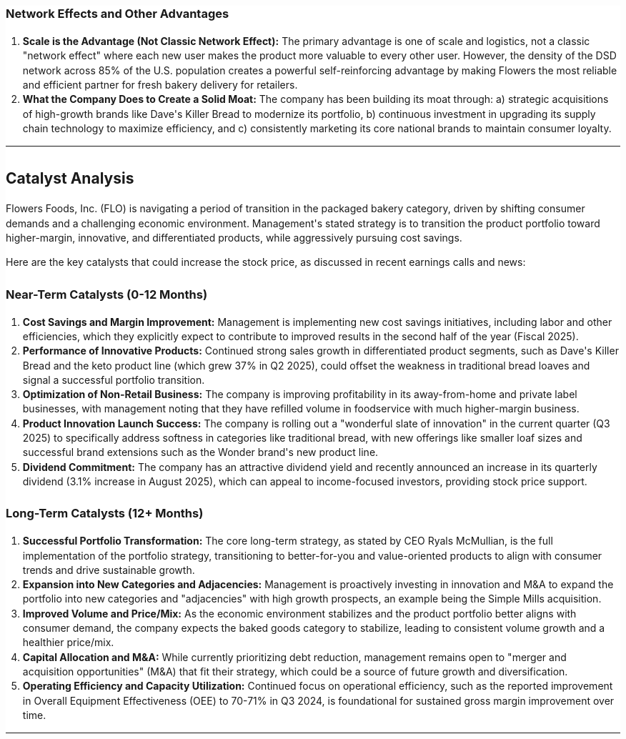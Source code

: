 ### Network Effects and Other Advantages

1.  **Scale is the Advantage (Not Classic Network Effect):** The primary advantage is one of scale and logistics, not a classic "network effect" where each new user makes the product more valuable to every other user. However, the density of the DSD network across 85% of the U.S. population creates a powerful self-reinforcing advantage by making Flowers the most reliable and efficient partner for fresh bakery delivery for retailers.
2.  **What the Company Does to Create a Solid Moat:** The company has been building its moat through: a) strategic acquisitions of high-growth brands like Dave's Killer Bread to modernize its portfolio, b) continuous investment in upgrading its supply chain technology to maximize efficiency, and c) consistently marketing its core national brands to maintain consumer loyalty.

---

## Catalyst Analysis

Flowers Foods, Inc. (FLO) is navigating a period of transition in the packaged bakery category, driven by shifting consumer demands and a challenging economic environment. Management's stated strategy is to transition the product portfolio toward higher-margin, innovative, and differentiated products, while aggressively pursuing cost savings.

Here are the key catalysts that could increase the stock price, as discussed in recent earnings calls and news:

### Near-Term Catalysts (0-12 Months)

1.  **Cost Savings and Margin Improvement:** Management is implementing new cost savings initiatives, including labor and other efficiencies, which they explicitly expect to contribute to improved results in the second half of the year (Fiscal 2025).
2.  **Performance of Innovative Products:** Continued strong sales growth in differentiated product segments, such as Dave's Killer Bread and the keto product line (which grew 37% in Q2 2025), could offset the weakness in traditional bread loaves and signal a successful portfolio transition.
3.  **Optimization of Non-Retail Business:** The company is improving profitability in its away-from-home and private label businesses, with management noting that they have refilled volume in foodservice with much higher-margin business.
4.  **Product Innovation Launch Success:** The company is rolling out a "wonderful slate of innovation" in the current quarter (Q3 2025) to specifically address softness in categories like traditional bread, with new offerings like smaller loaf sizes and successful brand extensions such as the Wonder brand's new product line.
5.  **Dividend Commitment:** The company has an attractive dividend yield and recently announced an increase in its quarterly dividend (3.1% increase in August 2025), which can appeal to income-focused investors, providing stock price support.

### Long-Term Catalysts (12+ Months)

1.  **Successful Portfolio Transformation:** The core long-term strategy, as stated by CEO Ryals McMullian, is the full implementation of the portfolio strategy, transitioning to better-for-you and value-oriented products to align with consumer trends and drive sustainable growth.
2.  **Expansion into New Categories and Adjacencies:** Management is proactively investing in innovation and M&A to expand the portfolio into new categories and "adjacencies" with high growth prospects, an example being the Simple Mills acquisition.
3.  **Improved Volume and Price/Mix:** As the economic environment stabilizes and the product portfolio better aligns with consumer demand, the company expects the baked goods category to stabilize, leading to consistent volume growth and a healthier price/mix.
4.  **Capital Allocation and M&A:** While currently prioritizing debt reduction, management remains open to "merger and acquisition opportunities" (M&A) that fit their strategy, which could be a source of future growth and diversification.
5.  **Operating Efficiency and Capacity Utilization:** Continued focus on operational efficiency, such as the reported improvement in Overall Equipment Effectiveness (OEE) to 70-71% in Q3 2024, is foundational for sustained gross margin improvement over time.

---